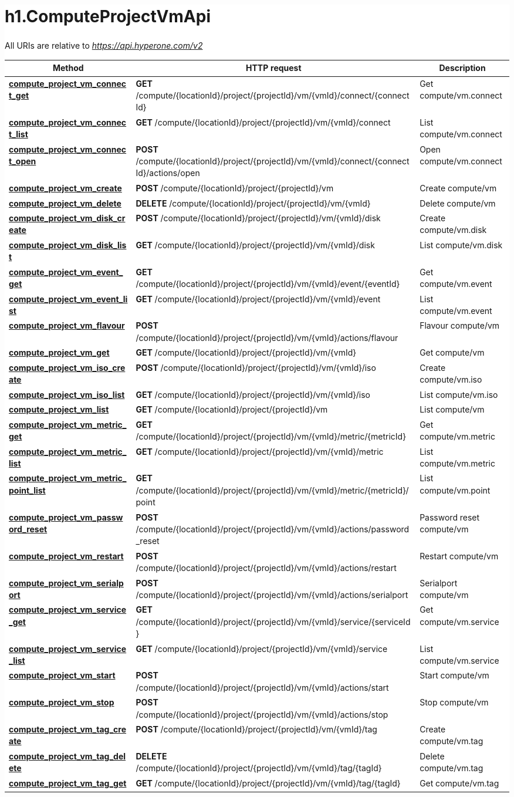 # h1.ComputeProjectVmApi

All URIs are relative to *https://api.hyperone.com/v2*

Method | HTTP request | Description
------------- | ------------- | -------------
[**compute_project_vm_connect_get**](ComputeProjectVmApi.md#compute_project_vm_connect_get) | **GET** /compute/{locationId}/project/{projectId}/vm/{vmId}/connect/{connectId} | Get compute/vm.connect
[**compute_project_vm_connect_list**](ComputeProjectVmApi.md#compute_project_vm_connect_list) | **GET** /compute/{locationId}/project/{projectId}/vm/{vmId}/connect | List compute/vm.connect
[**compute_project_vm_connect_open**](ComputeProjectVmApi.md#compute_project_vm_connect_open) | **POST** /compute/{locationId}/project/{projectId}/vm/{vmId}/connect/{connectId}/actions/open | Open compute/vm.connect
[**compute_project_vm_create**](ComputeProjectVmApi.md#compute_project_vm_create) | **POST** /compute/{locationId}/project/{projectId}/vm | Create compute/vm
[**compute_project_vm_delete**](ComputeProjectVmApi.md#compute_project_vm_delete) | **DELETE** /compute/{locationId}/project/{projectId}/vm/{vmId} | Delete compute/vm
[**compute_project_vm_disk_create**](ComputeProjectVmApi.md#compute_project_vm_disk_create) | **POST** /compute/{locationId}/project/{projectId}/vm/{vmId}/disk | Create compute/vm.disk
[**compute_project_vm_disk_list**](ComputeProjectVmApi.md#compute_project_vm_disk_list) | **GET** /compute/{locationId}/project/{projectId}/vm/{vmId}/disk | List compute/vm.disk
[**compute_project_vm_event_get**](ComputeProjectVmApi.md#compute_project_vm_event_get) | **GET** /compute/{locationId}/project/{projectId}/vm/{vmId}/event/{eventId} | Get compute/vm.event
[**compute_project_vm_event_list**](ComputeProjectVmApi.md#compute_project_vm_event_list) | **GET** /compute/{locationId}/project/{projectId}/vm/{vmId}/event | List compute/vm.event
[**compute_project_vm_flavour**](ComputeProjectVmApi.md#compute_project_vm_flavour) | **POST** /compute/{locationId}/project/{projectId}/vm/{vmId}/actions/flavour | Flavour compute/vm
[**compute_project_vm_get**](ComputeProjectVmApi.md#compute_project_vm_get) | **GET** /compute/{locationId}/project/{projectId}/vm/{vmId} | Get compute/vm
[**compute_project_vm_iso_create**](ComputeProjectVmApi.md#compute_project_vm_iso_create) | **POST** /compute/{locationId}/project/{projectId}/vm/{vmId}/iso | Create compute/vm.iso
[**compute_project_vm_iso_list**](ComputeProjectVmApi.md#compute_project_vm_iso_list) | **GET** /compute/{locationId}/project/{projectId}/vm/{vmId}/iso | List compute/vm.iso
[**compute_project_vm_list**](ComputeProjectVmApi.md#compute_project_vm_list) | **GET** /compute/{locationId}/project/{projectId}/vm | List compute/vm
[**compute_project_vm_metric_get**](ComputeProjectVmApi.md#compute_project_vm_metric_get) | **GET** /compute/{locationId}/project/{projectId}/vm/{vmId}/metric/{metricId} | Get compute/vm.metric
[**compute_project_vm_metric_list**](ComputeProjectVmApi.md#compute_project_vm_metric_list) | **GET** /compute/{locationId}/project/{projectId}/vm/{vmId}/metric | List compute/vm.metric
[**compute_project_vm_metric_point_list**](ComputeProjectVmApi.md#compute_project_vm_metric_point_list) | **GET** /compute/{locationId}/project/{projectId}/vm/{vmId}/metric/{metricId}/point | List compute/vm.point
[**compute_project_vm_password_reset**](ComputeProjectVmApi.md#compute_project_vm_password_reset) | **POST** /compute/{locationId}/project/{projectId}/vm/{vmId}/actions/password_reset | Password reset compute/vm
[**compute_project_vm_restart**](ComputeProjectVmApi.md#compute_project_vm_restart) | **POST** /compute/{locationId}/project/{projectId}/vm/{vmId}/actions/restart | Restart compute/vm
[**compute_project_vm_serialport**](ComputeProjectVmApi.md#compute_project_vm_serialport) | **POST** /compute/{locationId}/project/{projectId}/vm/{vmId}/actions/serialport | Serialport compute/vm
[**compute_project_vm_service_get**](ComputeProjectVmApi.md#compute_project_vm_service_get) | **GET** /compute/{locationId}/project/{projectId}/vm/{vmId}/service/{serviceId} | Get compute/vm.service
[**compute_project_vm_service_list**](ComputeProjectVmApi.md#compute_project_vm_service_list) | **GET** /compute/{locationId}/project/{projectId}/vm/{vmId}/service | List compute/vm.service
[**compute_project_vm_start**](ComputeProjectVmApi.md#compute_project_vm_start) | **POST** /compute/{locationId}/project/{projectId}/vm/{vmId}/actions/start | Start compute/vm
[**compute_project_vm_stop**](ComputeProjectVmApi.md#compute_project_vm_stop) | **POST** /compute/{locationId}/project/{projectId}/vm/{vmId}/actions/stop | Stop compute/vm
[**compute_project_vm_tag_create**](ComputeProjectVmApi.md#compute_project_vm_tag_create) | **POST** /compute/{locationId}/project/{projectId}/vm/{vmId}/tag | Create compute/vm.tag
[**compute_project_vm_tag_delete**](ComputeProjectVmApi.md#compute_project_vm_tag_delete) | **DELETE** /compute/{locationId}/project/{projectId}/vm/{vmId}/tag/{tagId} | Delete compute/vm.tag
[**compute_project_vm_tag_get**](ComputeProjectVmApi.md#compute_project_vm_tag_get) | **GET** /compute/{locationId}/project/{projectId}/vm/{vmId}/tag/{tagId} | Get compute/vm.tag